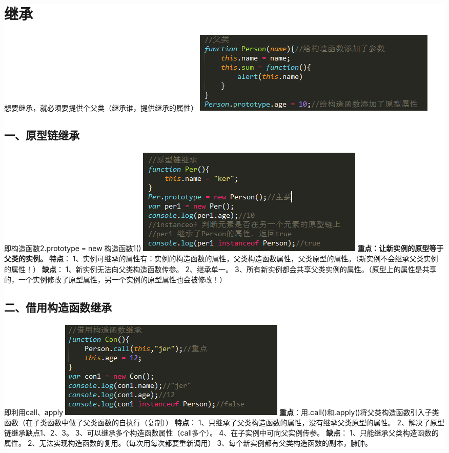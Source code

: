 # 继承
想要继承，就必须要提供个父类（继承谁，提供继承的属性）
![1646928590873-11219486-70c6-4ef3-a3f2-d2f9ae8207fa.png](./img/5HRDdXosfPyPDLst/1646928590873-11219486-70c6-4ef3-a3f2-d2f9ae8207fa-113655.png) 

## 一、原型链继承
即构造函数2.prototype = new 构造函数1()
 ![1646928590932-aebe5937-5f25-4cb2-aeef-0dc3456f6f11.png](./img/5HRDdXosfPyPDLst/1646928590932-aebe5937-5f25-4cb2-aeef-0dc3456f6f11-599647.png)
**重点：让新实例的原型等于父类的实例。**
**特点**：
1、实例可继承的属性有：实例的构造函数的属性，父类构造函数属性，父类原型的属性。（新实例不会继承父类实例的属性！）
**缺点**：
1、新实例无法向父类构造函数传参。
	2、继承单一。
	3、所有新实例都会共享父类实例的属性。（原型上的属性是共享的，一个实例修改了原型属性，另一个实例的原型属性也会被修改！）

## 二、借用构造函数继承
即利用call、apply
 ![1646928590902-61347b8e-04dd-464d-b49b-c92b9622608e.png](./img/5HRDdXosfPyPDLst/1646928590902-61347b8e-04dd-464d-b49b-c92b9622608e-696881.png)
**重点**：用.call()和.apply()将父类构造函数引入子类函数（在子类函数中做了父类函数的自执行（复制））
**特点**：
1、只继承了父类构造函数的属性，没有继承父类原型的属性。
	2、解决了原型链继承缺点1、2、3。
	3、可以继承多个构造函数属性（call多个）。
	4、在子实例中可向父实例传参。
**缺点**：
1、只能继承父类构造函数的属性。
	2、无法实现构造函数的复用。（每次用每次都要重新调用）
	3、每个新实例都有父类构造函数的副本，臃肿。

